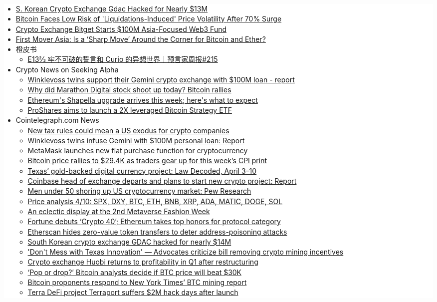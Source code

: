   - [S. Korean Crypto Exchange Gdac Hacked for Nearly $13M](https://www.coindesk.com/tech/2023/04/10/s-korean-crypto-exchange-gdac-hacked-for-nearly-13m/?utm_medium=referral&utm_source=rss&utm_campaign=headlines)
  - [Bitcoin Faces Low Risk of 'Liquidations-Induced' Price Volatility After 70% Surge](https://www.coindesk.com/markets/2023/04/10/bitcoin-faces-low-risk-of-liquidations-induced-price-volatility-after-70-surge/?utm_medium=referral&utm_source=rss&utm_campaign=headlines)
  - [Crypto Exchange Bitget Starts $100M Asia-Focused Web3 Fund](https://www.coindesk.com/business/2023/04/10/crypto-exchange-bitget-starts-100m-asia-focused-web3-fund/?utm_medium=referral&utm_source=rss&utm_campaign=headlines)
  - [First Mover Asia: Is a ‘Sharp Move’ Around the Corner for Bitcoin and Ether?](https://www.coindesk.com/markets/2023/04/10/first-mover-asia-is-a-sharp-move-around-the-corner-for-bitcoin-and-ether/?utm_medium=referral&utm_source=rss&utm_campaign=headlines)
- 橙皮书
  - [E13⅔ 牢不可破的誓言和 Curio 的异想世界｜预言家周报#215](https://orangexyz.mirror.xyz/B27Mxf7gkzmEpSnRRHwDYLQ6K1ntzGjG3O_nOUgFoh0)
- Crypto News on Seeking Alpha
  - [Winklevoss twins support their Gemini crypto exchange with $100M loan - report](https://seekingalpha.com/news/3955462-winklevoss-twins-support-their-geimini-crypto-exchange-with-100m-loan-report?utm_source=feed_news_crypto&utm_medium=referral)
  - [Why did Marathon Digital stock shoot up today? Bitcoin rallies](https://seekingalpha.com/news/3955411-why-did-marathon-digital-stock-shoot-up-today-bitcoin-rallies?utm_source=feed_news_crypto&utm_medium=referral)
  - [Ethereum's Shapella upgrade arrives this week; here's what to expect](https://seekingalpha.com/news/3955362-ethereums-shapella-upgrade-arrives-this-week-heres-what-to-expect?utm_source=feed_news_crypto&utm_medium=referral)
  - [ProShares aims to launch a 2X leveraged Bitcoin Strategy ETF](https://seekingalpha.com/news/3955277-proshares-aims-to-launch-a-2x-leveraged-bitcoin-strategy-etf?utm_source=feed_news_crypto&utm_medium=referral)
- Cointelegraph.com News
  - [New tax rules could mean a US exodus for crypto companies](https://cointelegraph.com/news/new-r-d-tax-rules-could-bankrupt-your-blockchain-startup)
  - [Winklevoss twins infuse Gemini with $100M personal loan: Report](https://cointelegraph.com/news/winklevoss-twins-infuse-gemini-with-personal-100m-loan-report)
  - [MetaMask launches new fiat purchase function for cryptocurrency](https://cointelegraph.com/news/metamask-launches-new-fiat-purchase-function-for-cryptocurrency)
  - [Bitcoin price rallies to $29.4K as traders gear up for this week’s CPI print](https://cointelegraph.com/news/bitcoin-price-rallies-to-29-4k-as-traders-gear-up-for-this-week-s-cpi-print)
  - [Texas’ gold-backed digital currency project: Law Decoded, April 3–10](https://cointelegraph.com/news/texas-gold-backed-digital-currency-project-law-decoded-april-3-10)
  - [Coinbase head of exchange departs and plans to start new crypto project: Report](https://cointelegraph.com/news/coinbase-head-of-exchange-departs-and-plans-to-start-new-crypto-project-report)
  - [Men under 50 shoring up US cryptocurrency market: Pew Research](https://cointelegraph.com/news/men-under-50-shoring-up-us-cryptocurrency-market-pew-research)
  - [Price analysis 4/10: SPX, DXY, BTC, ETH, BNB, XRP, ADA, MATIC, DOGE, SOL](https://cointelegraph.com/news/price-analysis-4-10-spx-dxy-btc-eth-bnb-xrp-ada-matic-doge-sol)
  - [An eclectic display at the 2nd Metaverse Fashion Week](https://cointelegraph.com/news/an-eclectic-display-at-the-2nd-metaverse-fashion-week)
  - [Fortune debuts ‘Crypto 40’; Ethereum takes top honors for protocol category](https://cointelegraph.com/news/fortune-debuts-crypto-40-ethereum-takes-top-honors-for-protocol-category)
  - [Etherscan hides zero-value token transfers to deter address-poisoning attacks](https://cointelegraph.com/news/etherscan-hides-zero-value-token-transfers-to-deter-address-poisoning-attacks)
  - [South Korean crypto exchange GDAC hacked for nearly $14M](https://cointelegraph.com/news/south-korean-crypto-exchange-gdac-hacked-for-nearly-14m)
  - ['Don't Mess with Texas Innovation' — Advocates criticize bill removing crypto mining incentives](https://cointelegraph.com/news/don-t-mess-with-texas-innovation-advocates-criticize-bill-removing-crypto-mining-incentives)
  - [Crypto exchange Huobi returns to profitability in Q1 after restructuring](https://cointelegraph.com/news/crypto-exchange-huobi-returns-to-profitability-in-q1-after-restructuring)
  - [‘Pop or drop?’ Bitcoin analysts decide if BTC price will beat $30K](https://cointelegraph.com/news/pop-or-drop-bitcoin-analysts-decide-if-btc-price-will-beat-30k)
  - [Bitcoin proponents respond to New York Times’ BTC mining report](https://cointelegraph.com/news/bitcoin-proponents-respond-to-new-york-times-btc-mining-report)
  - [Terra DeFi project Terraport suffers $2M hack days after launch](https://cointelegraph.com/news/terra-defi-project-terraport-suffers-2m-hack-days-after-launch)